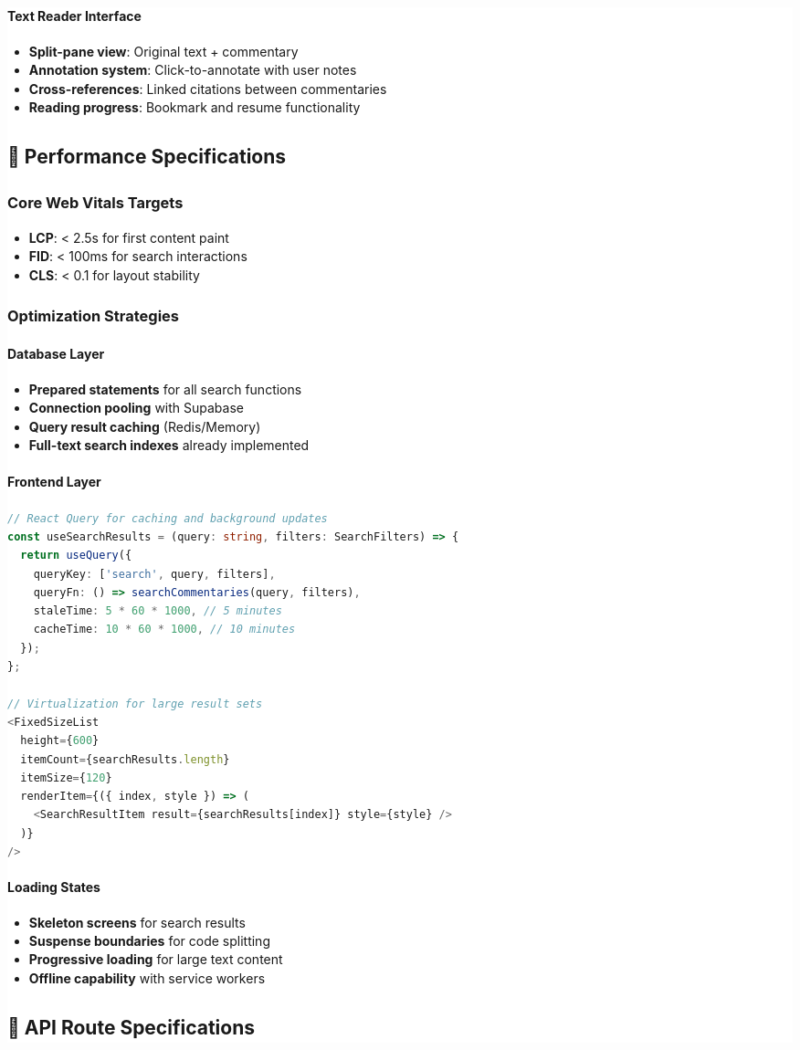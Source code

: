 #### **Text Reader Interface**
- **Split-pane view**: Original text + commentary
- **Annotation system**: Click-to-annotate with user notes
- **Cross-references**: Linked citations between commentaries
- **Reading progress**: Bookmark and resume functionality

## 🚀 **Performance Specifications**

### **Core Web Vitals Targets**
- **LCP**: < 2.5s for first content paint
- **FID**: < 100ms for search interactions
- **CLS**: < 0.1 for layout stability

### **Optimization Strategies**

#### **Database Layer**
- **Prepared statements** for all search functions
- **Connection pooling** with Supabase
- **Query result caching** (Redis/Memory)
- **Full-text search indexes** already implemented

#### **Frontend Layer**
```typescript
// React Query for caching and background updates
const useSearchResults = (query: string, filters: SearchFilters) => {
  return useQuery({
    queryKey: ['search', query, filters],
    queryFn: () => searchCommentaries(query, filters),
    staleTime: 5 * 60 * 1000, // 5 minutes
    cacheTime: 10 * 60 * 1000, // 10 minutes
  });
};

// Virtualization for large result sets
<FixedSizeList
  height={600}
  itemCount={searchResults.length}
  itemSize={120}
  renderItem={({ index, style }) => (
    <SearchResultItem result={searchResults[index]} style={style} />
  )}
/>
```

#### **Loading States**
- **Skeleton screens** for search results
- **Suspense boundaries** for code splitting
- **Progressive loading** for large text content
- **Offline capability** with service workers

## 🔌 **API Route Specifications**
